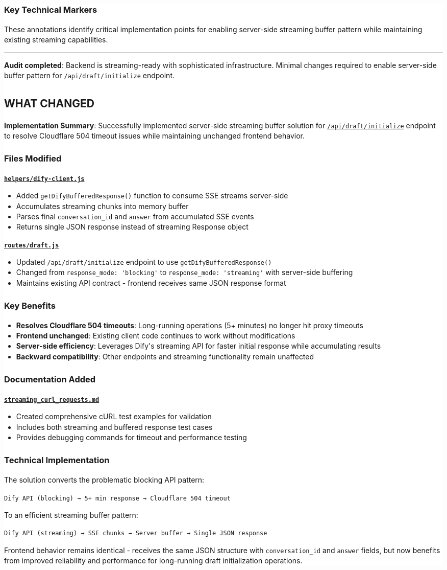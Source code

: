 ### Key Technical Markers
These annotations identify critical implementation points for enabling server-side streaming buffer pattern while maintaining existing streaming capabilities.

---

**Audit completed**: Backend is streaming-ready with sophisticated infrastructure. Minimal changes required to enable server-side buffer pattern for `/api/draft/initialize` endpoint.

## WHAT CHANGED

**Implementation Summary**: Successfully implemented server-side streaming buffer solution for [`/api/draft/initialize`](routes/draft.js:102) endpoint to resolve Cloudflare 504 timeout issues while maintaining unchanged frontend behavior.

### Files Modified

**[`helpers/dify-client.js`](helpers/dify-client.js)**
- Added `getDifyBufferedResponse()` function to consume SSE streams server-side
- Accumulates streaming chunks into memory buffer
- Parses final `conversation_id` and `answer` from accumulated SSE events
- Returns single JSON response instead of streaming Response object

**[`routes/draft.js`](routes/draft.js)**
- Updated `/api/draft/initialize` endpoint to use `getDifyBufferedResponse()`
- Changed from `response_mode: 'blocking'` to `response_mode: 'streaming'` with server-side buffering
- Maintains existing API contract - frontend receives same JSON response format

### Key Benefits

- **Resolves Cloudflare 504 timeouts**: Long-running operations (5+ minutes) no longer hit proxy timeouts
- **Frontend unchanged**: Existing client code continues to work without modifications
- **Server-side efficiency**: Leverages Dify's streaming API for faster initial response while accumulating results
- **Backward compatibility**: Other endpoints and streaming functionality remain unaffected

### Documentation Added

**[`streaming_curl_requests.md`](streaming_curl_requests.md)**
- Created comprehensive cURL test examples for validation
- Includes both streaming and buffered response test cases
- Provides debugging commands for timeout and performance testing

### Technical Implementation

The solution converts the problematic blocking API pattern:
```
Dify API (blocking) → 5+ min response → Cloudflare 504 timeout
```

To an efficient streaming buffer pattern:
```
Dify API (streaming) → SSE chunks → Server buffer → Single JSON response
```

Frontend behavior remains identical - receives the same JSON structure with `conversation_id` and `answer` fields, but now benefits from improved reliability and performance for long-running draft initialization operations.